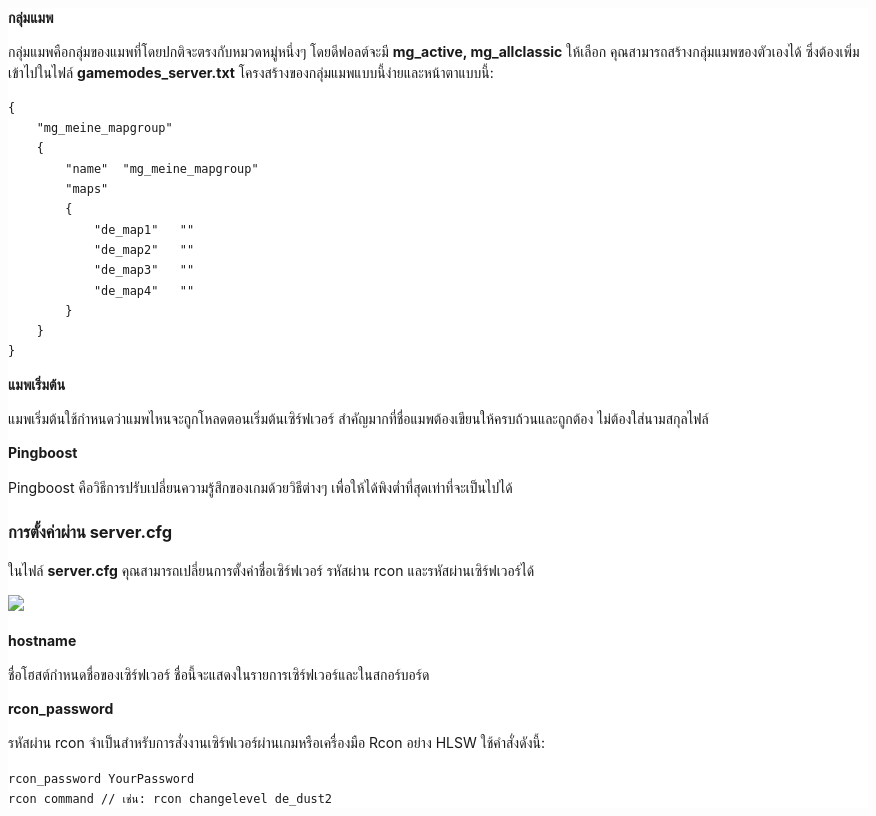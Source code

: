 

**กลุ่มแมพ**

กลุ่มแมพคือกลุ่มของแมพที่โดยปกติจะตรงกับหมวดหมู่หนึ่งๆ โดยดีฟอลต์จะมี **mg_active, mg_allclassic** ให้เลือก คุณสามารถสร้างกลุ่มแมพของตัวเองได้ ซึ่งต้องเพิ่มเข้าไปในไฟล์ **gamemodes_server.txt** โครงสร้างของกลุ่มแมพแบบนี้ง่ายและหน้าตาแบบนี้:

```
{	 	 	 	 
 	"mg_meine_mapgroup"	 	 	 
 	{	 	 	 
 	 	"name"	"mg_meine_mapgroup"	 
 	 	"maps"	 	 
 	 	{	 	 
 	 	 	"de_map1"	""
 	 	 	"de_map2"	""
 	 	 	"de_map3"	""
 	 	 	"de_map4"	""
 	 	}	 	 
 	}	 	 	 
}
```



**แมพเริ่มต้น**

แมพเริ่มต้นใช้กำหนดว่าแมพไหนจะถูกโหลดตอนเริ่มต้นเซิร์ฟเวอร์ สำคัญมากที่ชื่อแมพต้องเขียนให้ครบถ้วนและถูกต้อง ไม่ต้องใส่นามสกุลไฟล์



**Pingboost**

Pingboost คือวิธีการปรับเปลี่ยนความรู้สึกของเกมด้วยวิธีต่างๆ เพื่อให้ได้พิงต่ำที่สุดเท่าที่จะเป็นไปได้



### การตั้งค่าผ่าน server.cfg

ในไฟล์ **server.cfg** คุณสามารถเปลี่ยนการตั้งค่าชื่อเซิร์ฟเวอร์ รหัสผ่าน rcon และรหัสผ่านเซิร์ฟเวอร์ได้

![](https://screensaver01.zap-hosting.com/index.php/s/9k98oi89CeEB3ka/preview)



**hostname**

ชื่อโฮสต์กำหนดชื่อของเซิร์ฟเวอร์ ชื่อนี้จะแสดงในรายการเซิร์ฟเวอร์และในสกอร์บอร์ด



**rcon_password**

รหัสผ่าน rcon จำเป็นสำหรับการสั่งงานเซิร์ฟเวอร์ผ่านเกมหรือเครื่องมือ Rcon อย่าง HLSW ใช้คำสั่งดังนี้:

```
rcon_password YourPassword
rcon command // เช่น: rcon changelevel de_dust2
```
